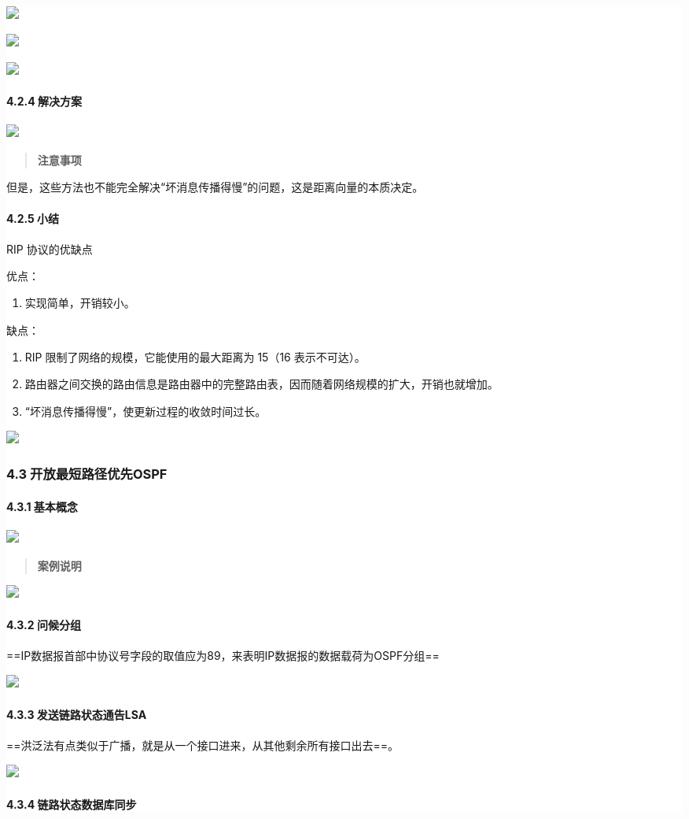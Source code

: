 ![](https://guardwhy.oss-cn-beijing.aliyuncs.com/img/javaEE/Spring/Test5/20210405212222.png)

![](https://guardwhy.oss-cn-beijing.aliyuncs.com/img/javaEE/Spring/Test5/20210405212500.png)

![](https://guardwhy.oss-cn-beijing.aliyuncs.com/img/javaEE/Spring/Test5/20210405212606.png)

#### 4.2.4 解决方案

![](https://guardwhy.oss-cn-beijing.aliyuncs.com/img/javaEE/Spring/Test5/20210405212811.png)

> **注意事项**

但是，这些方法也不能完全解决“坏消息传播得慢”的问题，这是距离向量的本质决定。

#### 4.2.5 小结

RIP 协议的优缺点

优点：

1. 实现简单，开销较小。

缺点：

1. RIP 限制了网络的规模，它能使用的最大距离为 15（16 表示不可达）。

2. 路由器之间交换的路由信息是路由器中的完整路由表，因而随着网络规模的扩大，开销也就增加。

3. “坏消息传播得慢”，使更新过程的收敛时间过长。

![](https://guardwhy.oss-cn-beijing.aliyuncs.com/img/javaEE/Spring/Test5/20210405214836.png)

### 4.3 开放最短路径优先OSPF

#### 4.3.1 基本概念

![](https://guardwhy.oss-cn-beijing.aliyuncs.com/img/javaEE/Spring/Test5/20210406095633.png)

> **案例说明**

![](https://guardwhy.oss-cn-beijing.aliyuncs.com/img/javaEE/Spring/Test5/20210406095727.png)

#### 4.3.2 问候分组

==IP数据报首部中协议号字段的取值应为89，来表明IP数据报的数据载荷为OSPF分组==

![](https://guardwhy.oss-cn-beijing.aliyuncs.com/img/javaEE/Spring/Test5/20210406111806.png)

#### 4.3.3 发送链路状态通告LSA

==洪泛法有点类似于广播，就是从一个接口进来，从其他剩余所有接口出去==。

![](https://guardwhy.oss-cn-beijing.aliyuncs.com/img/javaEE/Spring/Test5/20210406112327.png)

#### 4.3.4 链路状态数据库同步
